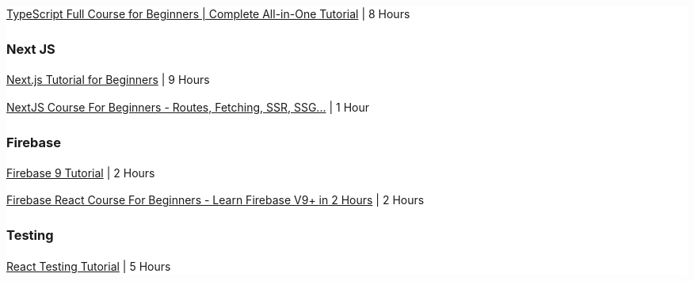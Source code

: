 <a href="https://www.youtube.com/watch?v=gieEQFIfgYc&feature=youtu.be">TypeScript Full Course for Beginners | Complete All-in-One Tutorial</a> | 8 Hours

<h3 id="nextjs"><b>Next JS</b></h3>

<a href="https://www.youtube.com/playlist?list=PLC3y8-rFHvwgC9mj0qv972IO5DmD-H0ZH">Next.js Tutorial for Beginners</a> | 9 Hours

<a href="https://www.youtube.com/watch?v=tsmaQdgidKg">NextJS Course For Beginners - Routes, Fetching, SSR, SSG...</a> | 1 Hour

<h3 id="firebse"><b>Firebase</b></h3>

<a href="https://www.youtube.com/playlist?list=PL4cUxeGkcC9jERUGvbudErNCeSZHWUVlb">Firebase 9 Tutorial</a> | 2 Hours

<a href="https://www.youtube.com/watch?v=2hR-uWjBAgw">Firebase React Course For Beginners - Learn Firebase V9+ in 2 Hours</a> | 2 Hours

<h3 id="testing"><b>Testing</b></h3>

<a href="https://www.youtube.com/playlist?list=PLC3y8-rFHvwirqe1KHFCHJ0RqNuN61SJd">React Testing Tutorial</a> | 5 Hours
